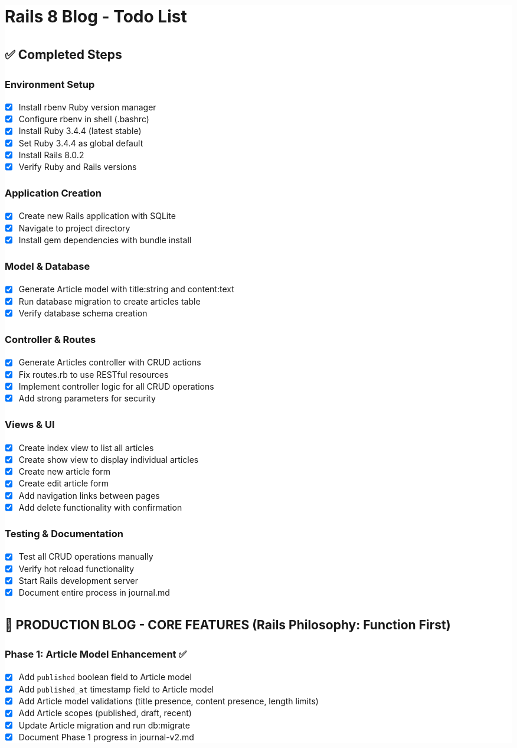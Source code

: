 # Rails 8 Blog - Todo List

## ✅ Completed Steps

### Environment Setup
- [x] Install rbenv Ruby version manager
- [x] Configure rbenv in shell (.bashrc)
- [x] Install Ruby 3.4.4 (latest stable)
- [x] Set Ruby 3.4.4 as global default
- [x] Install Rails 8.0.2
- [x] Verify Ruby and Rails versions

### Application Creation
- [x] Create new Rails application with SQLite
- [x] Navigate to project directory
- [x] Install gem dependencies with bundle install

### Model & Database
- [x] Generate Article model with title:string and content:text
- [x] Run database migration to create articles table
- [x] Verify database schema creation

### Controller & Routes
- [x] Generate Articles controller with CRUD actions
- [x] Fix routes.rb to use RESTful resources
- [x] Implement controller logic for all CRUD operations
- [x] Add strong parameters for security

### Views & UI
- [x] Create index view to list all articles
- [x] Create show view to display individual articles
- [x] Create new article form
- [x] Create edit article form
- [x] Add navigation links between pages
- [x] Add delete functionality with confirmation

### Testing & Documentation
- [x] Test all CRUD operations manually
- [x] Verify hot reload functionality
- [x] Start Rails development server
- [x] Document entire process in journal.md

## 🎯 PRODUCTION BLOG - CORE FEATURES (Rails Philosophy: Function First)

### Phase 1: Article Model Enhancement ✅
- [x] Add `published` boolean field to Article model
- [x] Add `published_at` timestamp field to Article model
- [x] Add Article model validations (title presence, content presence, length limits)
- [x] Add Article scopes (published, draft, recent)
- [x] Update Article migration and run db:migrate
- [x] Document Phase 1 progress in journal-v2.md
